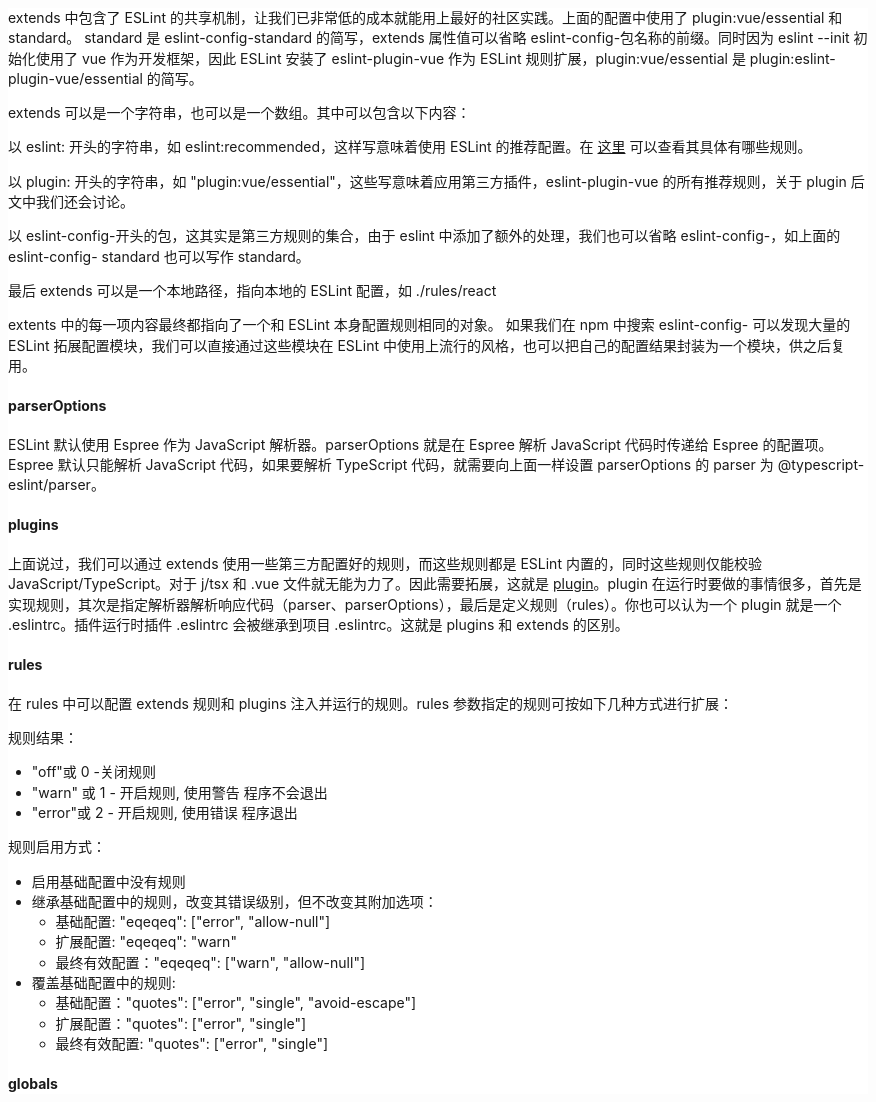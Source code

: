 extends 中包含了 ESLint 的共享机制，让我们已非常低的成本就能用上最好的社区实践。上面的配置中使用了 plugin:vue/essential 和 standard。 standard 是 eslint-config-standard 的简写，extends 属性值可以省略 eslint-config-包名称的前缀。同时因为 eslint --init 初始化使用了 vue 作为开发框架，因此 ESLint 安装了 eslint-plugin-vue 作为 ESLint 规则扩展，plugin:vue/essential 是 plugin:eslint-plugin-vue/essential 的简写。

extends 可以是一个字符串，也可以是一个数组。其中可以包含以下内容：

以 eslint: 开头的字符串，如 eslint:recommended，这样写意味着使用 ESLint 的推荐配置。在 [这里](https://eslint.bootcss.com/docs/rules/) 可以查看其具体有哪些规则。

以 plugin: 开头的字符串，如 "plugin:vue/essential"，这些写意味着应用第三方插件，eslint-plugin-vue 的所有推荐规则，关于 plugin 后文中我们还会讨论。

以 eslint-config-开头的包，这其实是第三方规则的集合，由于 eslint 中添加了额外的处理，我们也可以省略 eslint-config-，如上面的 eslint-config- standard 也可以写作 standard。

最后 extends 可以是一个本地路径，指向本地的 ESLint 配置，如 ./rules/react

extents 中的每一项内容最终都指向了一个和 ESLint 本身配置规则相同的对象。
如果我们在 npm 中搜索 eslint-config- 可以发现大量的 ESLint 拓展配置模块，我们可以直接通过这些模块在 ESLint 中使用上流行的风格，也可以把自己的配置结果封装为一个模块，供之后复用。

#### parserOptions

ESLint 默认使用 Espree 作为 JavaScript 解析器。parserOptions 就是在 Espree 解析 JavaScript 代码时传递给 Espree 的配置项。Espree 默认只能解析 JavaScript 代码，如果要解析 TypeScript 代码，就需要向上面一样设置 parserOptions 的 parser 为 @typescript-eslint/parser。

#### plugins

上面说过，我们可以通过 extends 使用一些第三方配置好的规则，而这些规则都是 ESLint 内置的，同时这些规则仅能校验 JavaScript/TypeScript。对于 j/tsx 和 .vue 文件就无能为力了。因此需要拓展，这就是 [plugin](https://eslint.org/docs/user-guide/configuring/plugins#plugins)。plugin 在运行时要做的事情很多，首先是实现规则，其次是指定解析器解析响应代码（parser、parserOptions），最后是定义规则（rules）。你也可以认为一个 plugin 就是一个 .eslintrc。插件运行时插件 .eslintrc 会被继承到项目 .eslintrc。这就是 plugins 和 extends 的区别。

#### rules

在 rules 中可以配置 extends 规则和 plugins 注入并运行的规则。rules 参数指定的规则可按如下几种方式进行扩展：

规则结果：

- "off"或 0 -关闭规则
- "warn" 或 1 - 开启规则, 使用警告 程序不会退出
- "error"或 2 - 开启规则, 使用错误 程序退出

规则启用方式：

- 启用基础配置中没有规则
- 继承基础配置中的规则，改变其错误级别，但不改变其附加选项：
  - 基础配置: "eqeqeq": ["error", "allow-null"]
  - 扩展配置: "eqeqeq": "warn"
  - 最终有效配置："eqeqeq": ["warn", "allow-null"]
- 覆盖基础配置中的规则:
  - 基础配置："quotes": ["error", "single", "avoid-escape"]
  - 扩展配置："quotes": ["error", "single"]
  - 最终有效配置: "quotes": ["error", "single"]

#### globals
